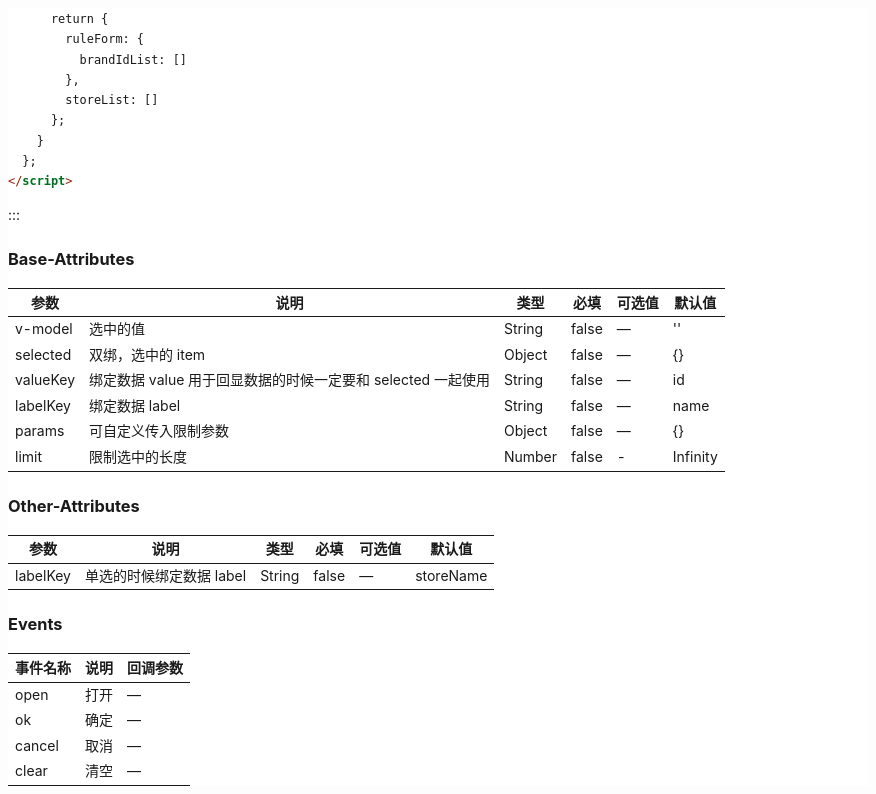 ```html
      return {
        ruleForm: {
          brandIdList: []
        },
        storeList: []
      };
    }
  };
</script>
```

:::

### Base-Attributes

| 参数        | 说明                                                        | 类型   | 必填  | 可选值 | 默认值                     |
| ----------- | ----------------------------------------------------------- | ------ | ----- | ------ | -------------------------- |
| v-model     | 选中的值                                                    | String | false | —      | ''                         |
| selected    | 双绑，选中的 item                                           | Object | false | —      | {}                         |
| valueKey    | 绑定数据 value 用于回显数据的时候一定要和 selected 一起使用 | String | false | —      | id                  |
| labelKey    | 绑定数据 label                                              | String | false | —      | name                  |
| params    | 可自定义传入限制参数                                          | Object | false | —      | {}                          |
| limit | 限制选中的长度 | Number | false | - | Infinity |

### Other-Attributes
| 参数        | 说明                                                        | 类型   | 必填  | 可选值 | 默认值                     |
| ----------- | ----------------------------------------------------------- | ------ | ----- | ------ | -------------------------- |
| labelKey    | 单选的时候绑定数据 label                                              | String | false | —      | storeName                  |

### Events

| 事件名称 | 说明 | 回调参数 |
| -------- | ---- | -------- |
| open     | 打开 | —        |
| ok       | 确定 | —        |
| cancel   | 取消 | —        |
| clear    | 清空 | —        |